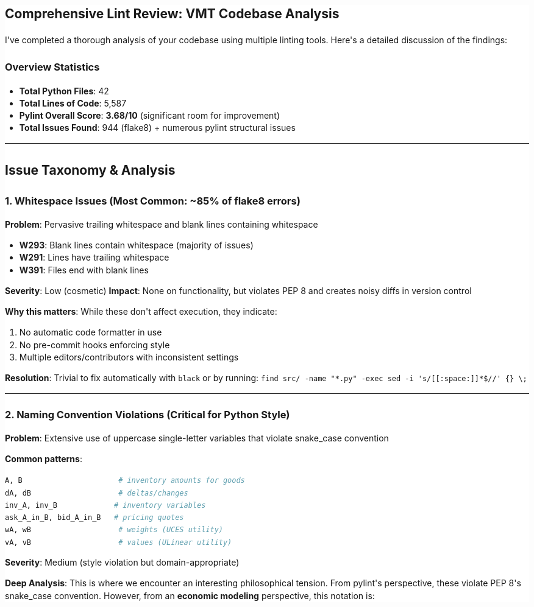 ## Comprehensive Lint Review: VMT Codebase Analysis

I've completed a thorough analysis of your codebase using multiple linting tools. Here's a detailed discussion of the findings:

### Overview Statistics
- **Total Python Files**: 42
- **Total Lines of Code**: 5,587
- **Pylint Overall Score**: **3.68/10** (significant room for improvement)
- **Total Issues Found**: 944 (flake8) + numerous pylint structural issues

---

## Issue Taxonomy & Analysis

### 1. **Whitespace Issues** (Most Common: ~85% of flake8 errors)

**Problem**: Pervasive trailing whitespace and blank lines containing whitespace
- **W293**: Blank lines contain whitespace (majority of issues)
- **W291**: Lines have trailing whitespace  
- **W391**: Files end with blank lines

**Severity**: Low (cosmetic)
**Impact**: None on functionality, but violates PEP 8 and creates noisy diffs in version control

**Why this matters**: While these don't affect execution, they indicate:
1. No automatic code formatter in use
2. No pre-commit hooks enforcing style
3. Multiple editors/contributors with inconsistent settings

**Resolution**: Trivial to fix automatically with `black` or by running: `find src/ -name "*.py" -exec sed -i 's/[[:space:]]*$//' {} \;`

---

### 2. **Naming Convention Violations** (Critical for Python Style)

**Problem**: Extensive use of uppercase single-letter variables that violate snake_case convention

**Common patterns**:
```python
A, B                      # inventory amounts for goods
dA, dB                    # deltas/changes
inv_A, inv_B             # inventory variables  
ask_A_in_B, bid_A_in_B   # pricing quotes
wA, wB                    # weights (UCES utility)
vA, vB                    # values (ULinear utility)
```

**Severity**: Medium (style violation but domain-appropriate)

**Deep Analysis**:
This is where we encounter an interesting philosophical tension. From pylint's perspective, these violate PEP 8's snake_case convention. However, from an **economic modeling** perspective, this notation is:
